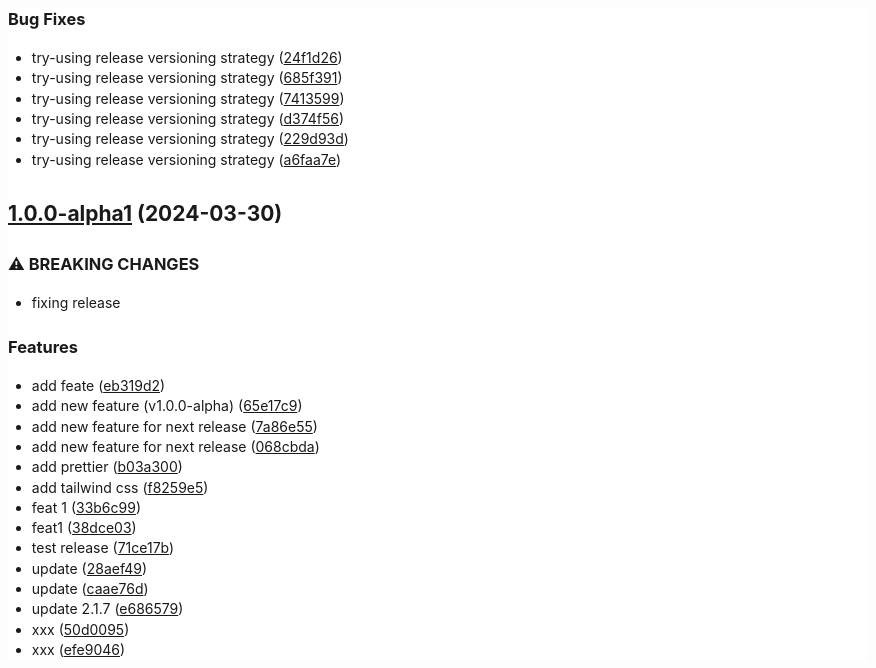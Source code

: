 
### Bug Fixes

* try-using release versioning strategy ([24f1d26](https://github.com/daudzubaidi/vite-project/commit/24f1d264c753ccdc757fc8ddefc41059cdf2143f))
* try-using release versioning strategy ([685f391](https://github.com/daudzubaidi/vite-project/commit/685f391d77f36ba4abe036b92f139dedd0279f7d))
* try-using release versioning strategy ([7413599](https://github.com/daudzubaidi/vite-project/commit/74135994b9cc40ce98db6a16313e7a70f8aa4d8c))
* try-using release versioning strategy ([d374f56](https://github.com/daudzubaidi/vite-project/commit/d374f569d0b24991db01be646739a5ccf52f9a86))
* try-using release versioning strategy ([229d93d](https://github.com/daudzubaidi/vite-project/commit/229d93d754870aece5468c15b2fdb637b4653bd3))
* try-using release versioning strategy ([a6faa7e](https://github.com/daudzubaidi/vite-project/commit/a6faa7e7a0ec8ac5723750666a0af136854e7015))

## [1.0.0-alpha1](https://github.com/daudzubaidi/vite-project/compare/v1.0.2-alpha1...v1.0.0-alpha1) (2024-03-30)


### ⚠ BREAKING CHANGES

* fixing release

### Features

* add feate ([eb319d2](https://github.com/daudzubaidi/vite-project/commit/eb319d2df66ee63b0298d47e774d3995d88f4626))
* add new feature (v1.0.0-alpha) ([65e17c9](https://github.com/daudzubaidi/vite-project/commit/65e17c99edbfec1131b07c31430db91e3bc7704f))
* add new feature for next release ([7a86e55](https://github.com/daudzubaidi/vite-project/commit/7a86e55992dd7e53a262ee652f35f5572429a180))
* add new feature for next release ([068cbda](https://github.com/daudzubaidi/vite-project/commit/068cbda2877110d6e5202f8f097b1cf3f8f6eab2))
* add prettier ([b03a300](https://github.com/daudzubaidi/vite-project/commit/b03a3003ca6f70fd48929d4f3a0ac8194ca4695e))
* add tailwind css ([f8259e5](https://github.com/daudzubaidi/vite-project/commit/f8259e5183ecabf90695f7ff15b4fa7d2b78e373))
* feat 1 ([33b6c99](https://github.com/daudzubaidi/vite-project/commit/33b6c99429cb93dc201ced7ede163087cc2318c5))
* feat1 ([38dce03](https://github.com/daudzubaidi/vite-project/commit/38dce031a74faf6c946404745c775dc34b34bb0d))
* test release ([71ce17b](https://github.com/daudzubaidi/vite-project/commit/71ce17b3bb9fca10373a8d44a046842ca7b37ff3))
* update ([28aef49](https://github.com/daudzubaidi/vite-project/commit/28aef490e751c72fdc0b5dc92503ffdf3bdfaada))
* update ([caae76d](https://github.com/daudzubaidi/vite-project/commit/caae76d85e719ffc5402a2486ba6e2f68e1d18d8))
* update 2.1.7 ([e686579](https://github.com/daudzubaidi/vite-project/commit/e686579983bacd9f193f20239c97c71ac1b08e02))
* xxx ([50d0095](https://github.com/daudzubaidi/vite-project/commit/50d00952c0cc1e55ab83c18a6653c9dec4e71acb))
* xxx ([efe9046](https://github.com/daudzubaidi/vite-project/commit/efe90460014065c37da9156c3b21f7f507b5b6da))
